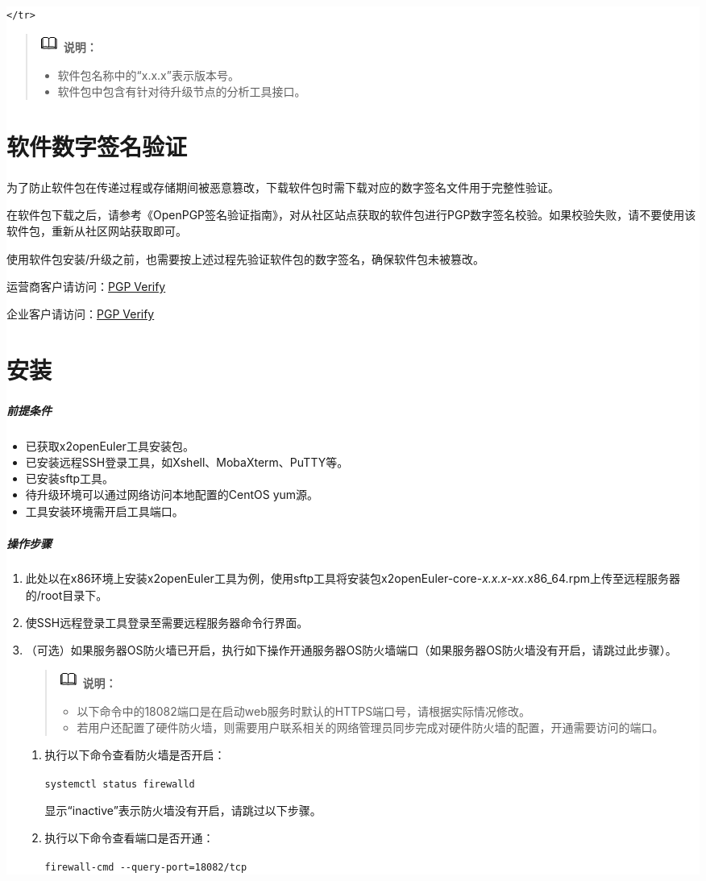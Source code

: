     </tr>
</table>

>![](public_sys-resources/icon-note.gif) **说明：** 
>-   软件包名称中的“x.x.x”表示版本号。
>-   软件包中包含有针对待升级节点的分析工具接口。

# 软件数字签名验证<a id="pgpverfy"></a>
为了防止软件包在传递过程或存储期间被恶意篡改，下载软件包时需下载对应的数字签名文件用于完整性验证。

在软件包下载之后，请参考《OpenPGP签名验证指南》，对从社区站点获取的软件包进行PGP数字签名校验。如果校验失败，请不要使用该软件包，重新从社区网站获取即可。

使用软件包安装/升级之前，也需要按上述过程先验证软件包的数字签名，确保软件包未被篡改。

运营商客户请访问：[PGP Verify](https://support.huawei.com/carrier/navi?coltype=software#col=software&detailId=PBI1-253374093&path=PBI1-253383977/PBI1-23710112/PBI1-21431666/PBI1-253386765/PBI1-22562161)

企业客户请访问：[PGP Verify](https://support.huawei.com/enterprise/zh/tool/pgp-verify-TL1000000054)

# 安装<a id="install"></a>

##### 前提条件

-   已获取x2openEuler工具安装包。
-   已安装远程SSH登录工具，如Xshell、MobaXterm、PuTTY等。
-   已安装sftp工具。
-   待升级环境可以通过网络访问本地配置的CentOS yum源。
-   工具安装环境需开启工具端口。

##### 操作步骤

1.  此处以在x86环境上安装x2openEuler工具为例，使用sftp工具将安装包x2openEuler-core-_x.x.x-xx_.x86\_64.rpm上传至远程服务器的/root目录下。
2.  使SSH远程登录工具登录至需要远程服务器命令行界面。
3.  （可选）如果服务器OS防火墙已开启，执行如下操作开通服务器OS防火墙端口（如果服务器OS防火墙没有开启，请跳过此步骤）。

    >![](public_sys-resources/icon-note.gif) **说明：** 
    >-   以下命令中的18082端口是在启动web服务时默认的HTTPS端口号，请根据实际情况修改。
    >-   若用户还配置了硬件防火墙，则需要用户联系相关的网络管理员同步完成对硬件防火墙的配置，开通需要访问的端口。

    1.  执行以下命令查看防火墙是否开启：

        ```
        systemctl status firewalld
        ```

        显示“inactive”表示防火墙没有开启，请跳过以下步骤。

    2.  执行以下命令查看端口是否开通：

        ```
        firewall-cmd --query-port=18082/tcp
        ```
